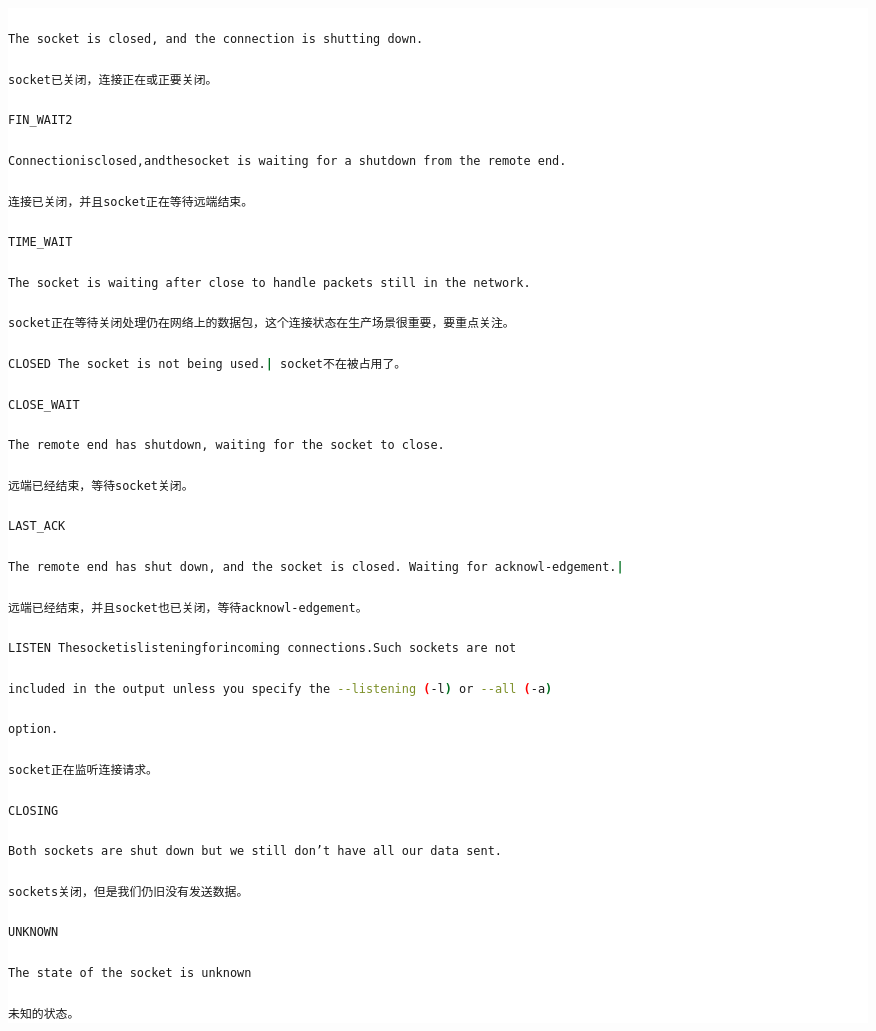 ```sh

The socket is closed, and the connection is shutting down.

socket已关闭，连接正在或正要关闭。

FIN_WAIT2

Connectionisclosed,andthesocket is waiting for a shutdown from the remote end.

连接已关闭，并且socket正在等待远端结束。

TIME_WAIT

The socket is waiting after close to handle packets still in the network.

socket正在等待关闭处理仍在网络上的数据包，这个连接状态在生产场景很重要，要重点关注。

CLOSED The socket is not being used.| socket不在被占用了。

CLOSE_WAIT

The remote end has shutdown, waiting for the socket to close.

远端已经结束，等待socket关闭。

LAST_ACK

The remote end has shut down, and the socket is closed. Waiting for acknowl-edgement.|

远端已经结束，并且socket也已关闭，等待acknowl-edgement。

LISTEN Thesocketislisteningforincoming connections.Such sockets are not

included in the output unless you specify the --listening (-l) or --all (-a)

option.

socket正在监听连接请求。

CLOSING

Both sockets are shut down but we still don’t have all our data sent.

sockets关闭，但是我们仍旧没有发送数据。

UNKNOWN

The state of the socket is unknown

未知的状态。

```
